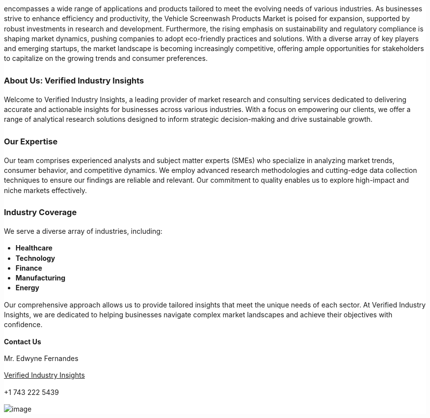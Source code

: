 encompasses a wide range of applications and products tailored to meet the evolving needs of various industries. As businesses strive to enhance efficiency and productivity, the Vehicle Screenwash Products Market is poised for expansion, supported by robust investments in research and development. Furthermore, the rising emphasis on sustainability and regulatory compliance is shaping market dynamics, pushing companies to adopt eco-friendly practices and solutions. With a diverse array of key players and emerging startups, the market landscape is becoming increasingly competitive, offering ample opportunities for stakeholders to capitalize on the growing trends and consumer preferences.</p><h3>About Us: Verified Industry Insights</h3><p>Welcome to Verified Industry Insights, a leading provider of market research and consulting services dedicated to delivering accurate and actionable insights for businesses across various industries. With a focus on empowering our clients, we offer a range of analytical research solutions designed to inform strategic decision-making and drive sustainable growth.</p><h3>Our Expertise</h3><p>Our team comprises experienced analysts and subject matter experts (SMEs) who specialize in analyzing market trends, consumer behavior, and competitive dynamics. We employ advanced research methodologies and cutting-edge data collection techniques to ensure our findings are reliable and relevant. Our commitment to quality enables us to explore high-impact and niche markets effectively.</p><h3>Industry Coverage</h3><p>We serve a diverse array of industries, including:</p><ul><li><strong>Healthcare</strong></li><li><strong>Technology</strong></li><li><strong>Finance</strong></li><li><strong>Manufacturing</strong></li><li><strong>Energy</strong></li></ul><p>Our comprehensive approach allows us to provide tailored insights that meet the unique needs of each sector. At Verified Industry Insights, we are dedicated to helping businesses navigate complex market landscapes and achieve their objectives with confidence.</p><p><strong>Contact Us</strong></p><p>Mr. Edwyne Fernandes</p><p><a href="https://www.verifiedindustryinsights.com/">Verified Industry Insights</a></p><p>+1 743 222 5439</p>
![image](https://github.com/user-attachments/assets/9dab43a4-f02e-485c-acc3-aa1608db0a19)
